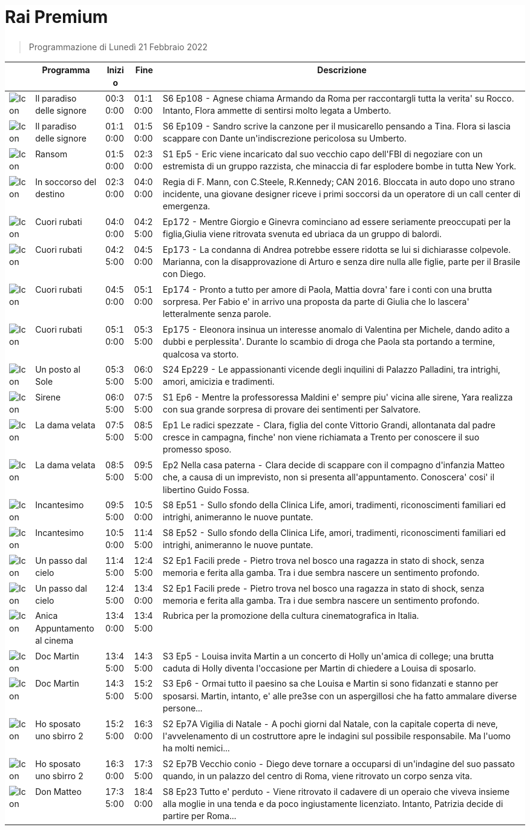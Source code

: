 # Rai Premium
> Programmazione di Lunedì 21 Febbraio 2022

||Programma|Inizio|Fine|Descrizione|
|---|---|---|---|---|
|![Icon](https://guidatv.sky.it/uuid/dtt_cover_l58VsCKBwnW.png)|Il paradiso delle signore|00:30:00|01:10:00|S6 Ep108 - Agnese chiama Armando da Roma per raccontargli tutta la verita&#039; su Rocco. Intanto, Flora ammette di sentirsi molto legata a Umberto.
|![Icon](https://guidatv.sky.it/uuid/dtt_cover_l58VsCKBwnW.png)|Il paradiso delle signore|01:10:00|01:50:00|S6 Ep109 - Sandro scrive la canzone per il musicarello pensando a Tina. Flora si lascia scappare con Dante un&#039;indiscrezione pericolosa su Umberto.
|![Icon](https://guidatv.sky.it/uuid/dtt_cover_l58VsCKBwnW.png)|Ransom|01:50:00|02:30:00|S1 Ep5 - Eric viene incaricato dal suo vecchio capo dell&#039;FBI di negoziare con un estremista di un gruppo razzista, che minaccia di far esplodere bombe in tutta New York.
|![Icon](https://guidatv.sky.it/uuid/dtt_cover_l58VsCKBwnW.png)|In soccorso del destino|02:30:00|04:00:00|Regia di F. Mann, con C.Steele, R.Kennedy; CAN 2016. Bloccata in auto dopo uno strano incidente, una giovane designer riceve i primi soccorsi da un operatore di un call center di emergenza.
|![Icon](https://guidatv.sky.it/uuid/dtt_cover_l58VsCKBwnW.png)|Cuori rubati|04:00:00|04:25:00|Ep172 - Mentre Giorgio e Ginevra cominciano ad essere seriamente preoccupati per la figlia,Giulia viene ritrovata svenuta ed ubriaca da un gruppo di balordi.
|![Icon](https://guidatv.sky.it/uuid/dtt_cover_l58VsCKBwnW.png)|Cuori rubati|04:25:00|04:50:00|Ep173 - La condanna di Andrea potrebbe essere ridotta se lui si dichiarasse colpevole. Marianna, con la disapprovazione di Arturo e senza dire nulla alle figlie, parte per il Brasile con Diego.
|![Icon](https://guidatv.sky.it/uuid/dtt_cover_l58VsCKBwnW.png)|Cuori rubati|04:50:00|05:10:00|Ep174 - Pronto a tutto per amore di Paola, Mattia dovra&#039; fare i conti con una brutta sorpresa. Per Fabio e&#039; in arrivo una proposta da parte di Giulia che lo lascera&#039; letteralmente senza parole.
|![Icon](https://guidatv.sky.it/uuid/dtt_cover_l58VsCKBwnW.png)|Cuori rubati|05:10:00|05:35:00|Ep175 - Eleonora insinua un interesse anomalo di Valentina per Michele, dando adito a dubbi e perplessita&#039;. Durante lo scambio di droga che Paola sta portando a termine, qualcosa va storto.
|![Icon](https://guidatv.sky.it/uuid/dtt_cover_l58VsCKBwnW.png)|Un posto al Sole|05:35:00|06:05:00|S24 Ep229 - Le appassionanti vicende degli inquilini di Palazzo Palladini, tra intrighi, amori, amicizia e tradimenti.
|![Icon](https://guidatv.sky.it/uuid/dtt_cover_l58VsCKBwnW.png)|Sirene|06:05:00|07:55:00|S1 Ep6 - Mentre la professoressa Maldini e&#039; sempre piu&#039; vicina alle sirene, Yara realizza con sua grande sorpresa di provare dei sentimenti per Salvatore.
|![Icon](https://guidatv.sky.it/uuid/dtt_cover_l58VsCKBwnW.png)|La dama velata|07:55:00|08:55:00|Ep1 Le radici spezzate - Clara, figlia del conte Vittorio Grandi, allontanata dal padre cresce in campagna, finche&#039; non viene richiamata a Trento per conoscere il suo promesso sposo.
|![Icon](https://guidatv.sky.it/uuid/dtt_cover_l58VsCKBwnW.png)|La dama velata|08:55:00|09:55:00|Ep2 Nella casa paterna - Clara decide di scappare con il compagno d&#039;infanzia Matteo che, a causa di un imprevisto, non si presenta all&#039;appuntamento. Conoscera&#039; cosi&#039; il libertino Guido Fossa.
|![Icon](https://guidatv.sky.it/uuid/dtt_cover_l58VsCKBwnW.png)|Incantesimo|09:55:00|10:50:00|S8 Ep51 - Sullo sfondo della Clinica Life, amori, tradimenti, riconoscimenti familiari ed intrighi, animeranno le nuove puntate.
|![Icon](https://guidatv.sky.it/uuid/dtt_cover_l58VsCKBwnW.png)|Incantesimo|10:50:00|11:45:00|S8 Ep52 - Sullo sfondo della Clinica Life, amori, tradimenti, riconoscimenti familiari ed intrighi, animeranno le nuove puntate.
|![Icon](https://guidatv.sky.it/uuid/dtt_cover_l58VsCKBwnW.png)|Un passo dal cielo|11:45:00|12:45:00|S2 Ep1 Facili prede - Pietro trova nel bosco una ragazza in stato di shock, senza memoria e ferita alla gamba. Tra i due sembra nascere un sentimento profondo.
|![Icon](https://guidatv.sky.it/uuid/dtt_cover_l58VsCKBwnW.png)|Un passo dal cielo|12:45:00|13:40:00|S2 Ep1 Facili prede - Pietro trova nel bosco una ragazza in stato di shock, senza memoria e ferita alla gamba. Tra i due sembra nascere un sentimento profondo.
|![Icon](https://guidatv.sky.it/uuid/dtt_cover_l58VsCKBwnW.png)|Anica Appuntamento al cinema|13:40:00|13:45:00|Rubrica per la promozione della cultura cinematografica in Italia.
|![Icon](https://guidatv.sky.it/uuid/dtt_cover_l58VsCKBwnW.png)|Doc Martin|13:45:00|14:35:00|S3 Ep5 - Louisa invita Martin a un concerto di Holly un&#039;amica di college; una brutta caduta di Holly diventa l&#039;occasione per Martin di chiedere a Louisa di sposarlo.
|![Icon](https://guidatv.sky.it/uuid/dtt_cover_l58VsCKBwnW.png)|Doc Martin|14:35:00|15:25:00|S3 Ep6 - Ormai tutto il paesino sa che Louisa e Martin si sono fidanzati e stanno per sposarsi. Martin, intanto, e&#039; alle pre3se con un aspergillosi che ha fatto ammalare diverse persone...
|![Icon](https://guidatv.sky.it/uuid/dtt_cover_l58VsCKBwnW.png)|Ho sposato uno sbirro 2|15:25:00|16:30:00|S2 Ep7A Vigilia di Natale - A pochi giorni dal Natale, con la capitale coperta di neve, l&#039;avvelenamento di un costruttore apre le indagini sul possibile responsabile. Ma l&#039;uomo ha molti nemici...
|![Icon](https://guidatv.sky.it/uuid/dtt_cover_l58VsCKBwnW.png)|Ho sposato uno sbirro 2|16:30:00|17:35:00|S2 Ep7B Vecchio conio - Diego deve tornare a occuparsi di un&#039;indagine del suo passato quando, in un palazzo del centro di Roma, viene ritrovato un corpo senza vita.
|![Icon](https://guidatv.sky.it/uuid/dtt_cover_l58VsCKBwnW.png)|Don Matteo|17:35:00|18:40:00|S8 Ep23 Tutto e&#039; perduto - Viene ritrovato il cadavere di un operaio che viveva insieme alla moglie in una tenda e da poco ingiustamente licenziato. Intanto, Patrizia decide di partire per Roma...